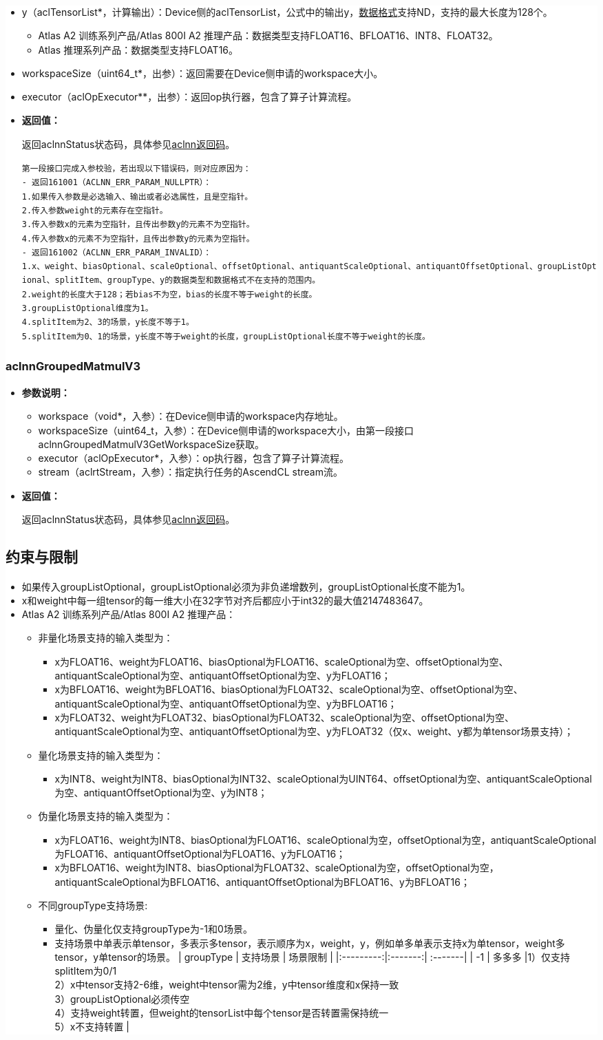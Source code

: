   -   y（aclTensorList\*，计算输出）：Device侧的aclTensorList，公式中的输出y，[数据格式](common/数据格式.md)支持ND，支持的最大长度为128个。
      - Atlas A2 训练系列产品/Atlas 800I A2 推理产品：数据类型支持FLOAT16、BFLOAT16、INT8、FLOAT32。
      - Atlas 推理系列产品：数据类型支持FLOAT16。
  -   workspaceSize（uint64\_t\*，出参）：返回需要在Device侧申请的workspace大小。
  -   executor（aclOpExecutor\*\*，出参）：返回op执行器，包含了算子计算流程。

- **返回值：**

  返回aclnnStatus状态码，具体参见[aclnn返回码](common/aclnn返回码.md)。

  ```
  第一段接口完成入参校验，若出现以下错误码，则对应原因为：
  - 返回161001（ACLNN_ERR_PARAM_NULLPTR）：
  1.如果传入参数是必选输入、输出或者必选属性，且是空指针。
  2.传入参数weight的元素存在空指针。
  3.传入参数x的元素为空指针，且传出参数y的元素不为空指针。
  4.传入参数x的元素不为空指针，且传出参数y的元素为空指针。
  - 返回161002（ACLNN_ERR_PARAM_INVALID）：
  1.x、weight、biasOptional、scaleOptional、offsetOptional、antiquantScaleOptional、antiquantOffsetOptional、groupListOptional、splitItem、groupType、y的数据类型和数据格式不在支持的范围内。
  2.weight的长度大于128；若bias不为空，bias的长度不等于weight的长度。
  3.groupListOptional维度为1。
  4.splitItem为2、3的场景，y长度不等于1。
  5.splitItem为0、1的场景，y长度不等于weight的长度，groupListOptional长度不等于weight的长度。
  ```

### aclnnGroupedMatmulV3

-   **参数说明：**
    -   workspace（void\*，入参）：在Device侧申请的workspace内存地址。
    -   workspaceSize（uint64\_t，入参）：在Device侧申请的workspace大小，由第一段接口aclnnGroupedMatmulV3GetWorkspaceSize获取。
    -   executor（aclOpExecutor\*，入参）：op执行器，包含了算子计算流程。
    -   stream（aclrtStream，入参）：指定执行任务的AscendCL stream流。

-   **返回值：**

    返回aclnnStatus状态码，具体参见[aclnn返回码](common/aclnn返回码.md)。

## 约束与限制
  - 如果传入groupListOptional，groupListOptional必须为非负递增数列，groupListOptional长度不能为1。
  - x和weight中每一组tensor的每一维大小在32字节对齐后都应小于int32的最大值2147483647。
  - Atlas A2 训练系列产品/Atlas 800I A2 推理产品：
    - 非量化场景支持的输入类型为：
      - x为FLOAT16、weight为FLOAT16、biasOptional为FLOAT16、scaleOptional为空、offsetOptional为空、antiquantScaleOptional为空、antiquantOffsetOptional为空、y为FLOAT16；
      - x为BFLOAT16、weight为BFLOAT16、biasOptional为FLOAT32、scaleOptional为空、offsetOptional为空、antiquantScaleOptional为空、antiquantOffsetOptional为空、y为BFLOAT16；
      - x为FLOAT32、weight为FLOAT32、biasOptional为FLOAT32、scaleOptional为空、offsetOptional为空、antiquantScaleOptional为空、antiquantOffsetOptional为空、y为FLOAT32（仅x、weight、y都为单tensor场景支持）；
    - 量化场景支持的输入类型为：
      
      - x为INT8、weight为INT8、biasOptional为INT32、scaleOptional为UINT64、offsetOptional为空、antiquantScaleOptional为空、antiquantOffsetOptional为空、y为INT8；
    - 伪量化场景支持的输入类型为：
      - x为FLOAT16、weight为INT8、biasOptional为FLOAT16、scaleOptional为空，offsetOptional为空，antiquantScaleOptional为FLOAT16、antiquantOffsetOptional为FLOAT16、y为FLOAT16；
      - x为BFLOAT16、weight为INT8、biasOptional为FLOAT32、scaleOptional为空，offsetOptional为空，antiquantScaleOptional为BFLOAT16、antiquantOffsetOptional为BFLOAT16、y为BFLOAT16；
    - 不同groupType支持场景:
      - 量化、伪量化仅支持groupType为-1和0场景。
      - 支持场景中单表示单tensor，多表示多tensor，表示顺序为x，weight，y，例如单多单表示支持x为单tensor，weight多tensor，y单tensor的场景。
        | groupType | 支持场景 | 场景限制 |
        |:---------:|:-------:| :-------|
        | -1 | 多多多 |1）仅支持splitItem为0/1<br>2）x中tensor支持2-6维，weight中tensor需为2维，y中tensor维度和x保持一致<br>3）groupListOptional必须传空<br>4）支持weight转置，但weight的tensorList中每个tensor是否转置需保持统一<br>5）x不支持转置 |